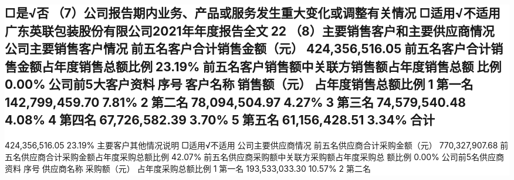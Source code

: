 □是√否
（7）公司报告期内业务、产品或服务发生重大变化或调整有关情况
□适用√不适用
广东英联包装股份有限公司2021年年度报告全文
22
（8）主要销售客户和主要供应商情况
公司主要销售客户情况
前五名客户合计销售金额（元）
424,356,516.05
前五名客户合计销售金额占年度销售总额比例
23.19%
前五名客户销售额中关联方销售额占年度销售总额
比例
0.00%
公司前5大客户资料
序号
客户名称
销售额（元）
占年度销售总额比例
1
第一名
142,799,459.70
7.81%
2
第二名
78,094,504.97
4.27%
3
第三名
74,579,540.48
4.08%
4
第四名
67,726,582.39
3.70%
5
第五名
61,156,428.51
3.34%
合计
--
424,356,516.05
23.19%
主要客户其他情况说明
□适用√不适用
公司主要供应商情况
前五名供应商合计采购金额（元）
770,327,907.68
前五名供应商合计采购金额占年度采购总额比例
42.07%
前五名供应商采购额中关联方采购额占年度采购总
额比例
0.00%
公司前5名供应商资料
序号
供应商名称
采购额（元）
占年度采购总额比例
1
第一名
193,533,033.30
10.57%
2
第二名
